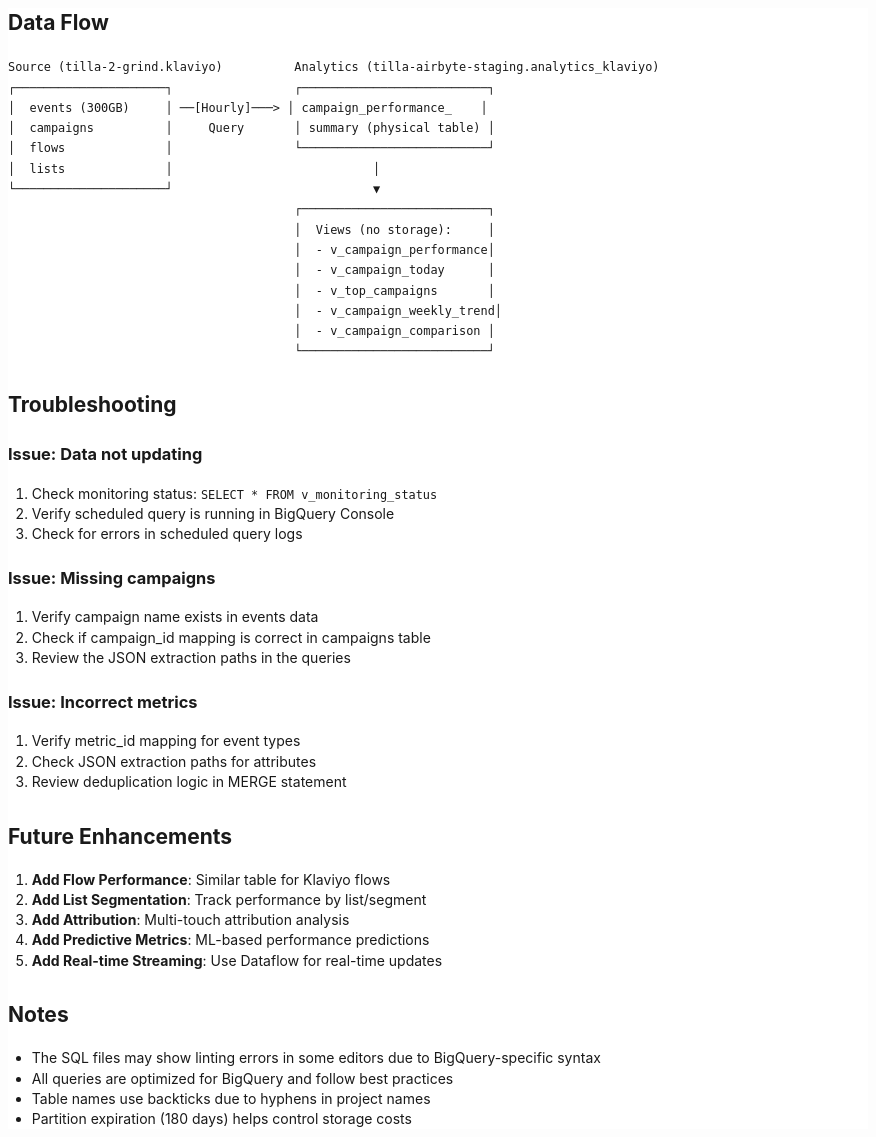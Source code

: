 ## Data Flow
```
Source (tilla-2-grind.klaviyo)          Analytics (tilla-airbyte-staging.analytics_klaviyo)
┌─────────────────────┐                 ┌──────────────────────────┐
│  events (300GB)     │ ──[Hourly]───> │ campaign_performance_    │
│  campaigns          │     Query       │ summary (physical table) │
│  flows              │                 └──────────────────────────┘
│  lists              │                            │
└─────────────────────┘                            ▼
                                        ┌──────────────────────────┐
                                        │  Views (no storage):     │
                                        │  - v_campaign_performance│
                                        │  - v_campaign_today      │
                                        │  - v_top_campaigns       │
                                        │  - v_campaign_weekly_trend│
                                        │  - v_campaign_comparison │
                                        └──────────────────────────┘
```

## Troubleshooting

### Issue: Data not updating
1. Check monitoring status: `SELECT * FROM v_monitoring_status`
2. Verify scheduled query is running in BigQuery Console
3. Check for errors in scheduled query logs

### Issue: Missing campaigns
1. Verify campaign name exists in events data
2. Check if campaign_id mapping is correct in campaigns table
3. Review the JSON extraction paths in the queries

### Issue: Incorrect metrics
1. Verify metric_id mapping for event types
2. Check JSON extraction paths for attributes
3. Review deduplication logic in MERGE statement

## Future Enhancements

1. **Add Flow Performance**: Similar table for Klaviyo flows
2. **Add List Segmentation**: Track performance by list/segment
3. **Add Attribution**: Multi-touch attribution analysis
4. **Add Predictive Metrics**: ML-based performance predictions
5. **Add Real-time Streaming**: Use Dataflow for real-time updates

## Notes

- The SQL files may show linting errors in some editors due to BigQuery-specific syntax
- All queries are optimized for BigQuery and follow best practices
- Table names use backticks due to hyphens in project names
- Partition expiration (180 days) helps control storage costs